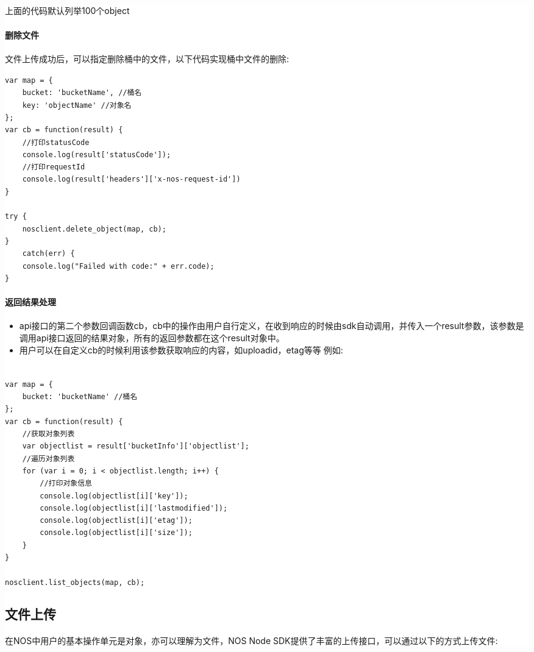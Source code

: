 上面的代码默认列举100个object

#### 删除文件

文件上传成功后，可以指定删除桶中的文件，以下代码实现桶中文件的删除:

    var map = {
        bucket: 'bucketName', //桶名
        key: 'objectName' //对象名
    };
    var cb = function(result) {
        //打印statusCode
        console.log(result['statusCode']);
        //打印requestId
        console.log(result['headers']['x-nos-request-id'])
    }
    
    try {
        nosclient.delete_object(map, cb);
    }
        catch(err) {
        console.log("Failed with code:" + err.code);
    }

#### 返回结果处理

* api接口的第二个参数回调函数cb，cb中的操作由用户自行定义，在收到响应的时候由sdk自动调用，并传入一个result参数，该参数是调用api接口返回的结果对象，所有的返回参数都在这个result对象中。
* 用户可以在自定义cb的时候利用该参数获取响应的内容，如uploadid，etag等等
例如:
<pre><code>
var map = {
    bucket: 'bucketName' //桶名
};
var cb = function(result) {
    //获取对象列表
    var objectlist = result['bucketInfo']['objectlist'];
    //遍历对象列表
    for (var i = 0; i < objectlist.length; i++) {
        //打印对象信息
        console.log(objectlist[i]['key']);
        console.log(objectlist[i]['lastmodified']);
        console.log(objectlist[i]['etag']);
        console.log(objectlist[i]['size']);
    }
}

nosclient.list_objects(map, cb);
</code></pre>

## 文件上传

在NOS中用户的基本操作单元是对象，亦可以理解为文件，NOS Node SDK提供了丰富的上传接口，可以通过以下的方式上传文件:
